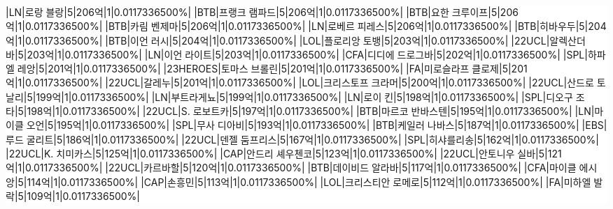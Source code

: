 |LN|로랑 블랑|5|206억|1|0.0117336500%|
|BTB|프랭크 램파드|5|206억|1|0.0117336500%|
|BTB|요한 크루이프|5|206억|1|0.0117336500%|
|BTB|카림 벤제마|5|206억|1|0.0117336500%|
|LN|로베르 피레스|5|206억|1|0.0117336500%|
|BTB|히바우두|5|204억|1|0.0117336500%|
|BTB|이언 러시|5|204억|1|0.0117336500%|
|LOL|플로리앙 토뱅|5|203억|1|0.0117336500%|
|22UCL|알렉산더 바|5|203억|1|0.0117336500%|
|LN|이언 라이트|5|203억|1|0.0117336500%|
|CFA|디디에 드로그바|5|202억|1|0.0117336500%|
|SPL|하파엘 레앙|5|201억|1|0.0117336500%|
|23HEROES|토마스 브롤린|5|201억|1|0.0117336500%|
|FA|미로슬라프 클로제|5|201억|1|0.0117336500%|
|22UCL|갈레누|5|201억|1|0.0117336500%|
|LOL|크리스토프 크라머|5|200억|1|0.0117336500%|
|22UCL|산드로 토날리|5|199억|1|0.0117336500%|
|LN|부트라게뇨|5|199억|1|0.0117336500%|
|LN|로이 킨|5|198억|1|0.0117336500%|
|SPL|디오구 조타|5|198억|1|0.0117336500%|
|22UCL|S. 로보트카|5|197억|1|0.0117336500%|
|BTB|마르코 반바스텐|5|195억|1|0.0117336500%|
|LN|마이클 오언|5|195억|1|0.0117336500%|
|SPL|무사 디아비|5|193억|1|0.0117336500%|
|BTB|케일러 나바스|5|187억|1|0.0117336500%|
|EBS|루드 굴리트|5|186억|1|0.0117336500%|
|22UCL|덴젤 둠프리스|5|167억|1|0.0117336500%|
|SPL|히샤를리송|5|162억|1|0.0117336500%|
|22UCL|K. 치미카스|5|125억|1|0.0117336500%|
|CAP|안드리 셰우첸코|5|123억|1|0.0117336500%|
|22UCL|안토니우 실바|5|121억|1|0.0117336500%|
|22UCL|카르바할|5|120억|1|0.0117336500%|
|BTB|데이비드 알라바|5|117억|1|0.0117336500%|
|CFA|마이클 에시앙|5|114억|1|0.0117336500%|
|CAP|손흥민|5|113억|1|0.0117336500%|
|LOL|크리스티안 로메로|5|112억|1|0.0117336500%|
|FA|미하엘 발락|5|109억|1|0.0117336500%|